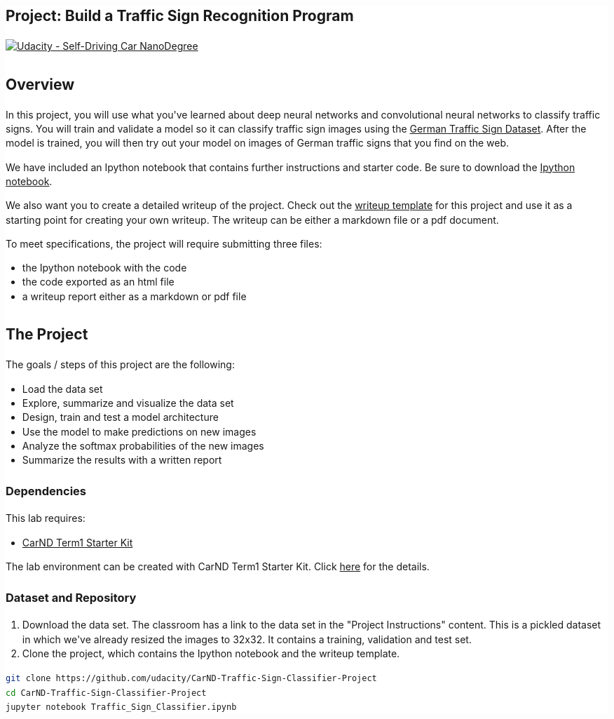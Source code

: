 ## Project: Build a Traffic Sign Recognition Program
[![Udacity - Self-Driving Car NanoDegree](https://s3.amazonaws.com/udacity-sdc/github/shield-carnd.svg)](http://www.udacity.com/drive)

Overview
---
In this project, you will use what you've learned about deep neural networks and convolutional neural networks to classify traffic signs. You will train and validate a model so it can classify traffic sign images using the [German Traffic Sign Dataset](http://benchmark.ini.rub.de/?section=gtsrb&subsection=dataset). After the model is trained, you will then try out your model on images of German traffic signs that you find on the web.

We have included an Ipython notebook that contains further instructions 
and starter code. Be sure to download the [Ipython notebook](https://github.com/udacity/CarND-Traffic-Sign-Classifier-Project/blob/master/Traffic_Sign_Classifier.ipynb). 

We also want you to create a detailed writeup of the project. Check out the [writeup template](https://github.com/udacity/CarND-Traffic-Sign-Classifier-Project/blob/master/writeup_template.md) for this project and use it as a starting point for creating your own writeup. The writeup can be either a markdown file or a pdf document.

To meet specifications, the project will require submitting three files: 
* the Ipython notebook with the code
* the code exported as an html file
* a writeup report either as a markdown or pdf file 

The Project
---
The goals / steps of this project are the following:
* Load the data set
* Explore, summarize and visualize the data set
* Design, train and test a model architecture
* Use the model to make predictions on new images
* Analyze the softmax probabilities of the new images
* Summarize the results with a written report

### Dependencies
This lab requires:

* [CarND Term1 Starter Kit](https://github.com/udacity/CarND-Term1-Starter-Kit)

The lab environment can be created with CarND Term1 Starter Kit. Click [here](https://github.com/udacity/CarND-Term1-Starter-Kit/blob/master/README.md) for the details.

### Dataset and Repository

1. Download the data set. The classroom has a link to the data set in the "Project Instructions" content. This is a pickled dataset in which we've already resized the images to 32x32. It contains a training, validation and test set.
2. Clone the project, which contains the Ipython notebook and the writeup template.
```sh
git clone https://github.com/udacity/CarND-Traffic-Sign-Classifier-Project
cd CarND-Traffic-Sign-Classifier-Project
jupyter notebook Traffic_Sign_Classifier.ipynb
```
